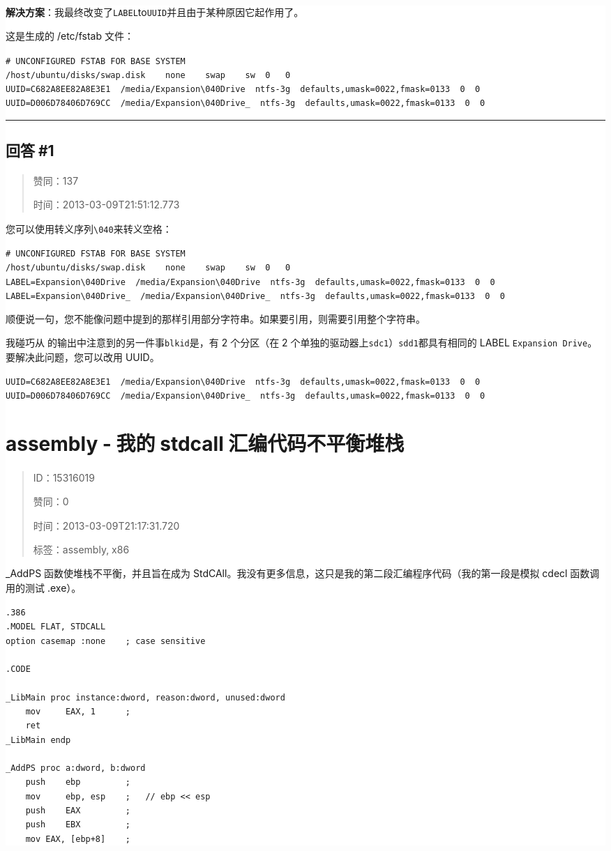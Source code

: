 **解决方案**：我最终改变了`LABEL`to`UUID`并且由于某种原因它起作用了。

这是生成的 /etc/fstab 文件：

```
# UNCONFIGURED FSTAB FOR BASE SYSTEM
/host/ubuntu/disks/swap.disk    none    swap    sw  0   0
UUID=C682A8EE82A8E3E1  /media/Expansion\040Drive  ntfs-3g  defaults,umask=0022,fmask=0133  0  0
UUID=D006D78406D769CC  /media/Expansion\040Drive_  ntfs-3g  defaults,umask=0022,fmask=0133  0  0 
```

* * *

## 回答 #1

> 赞同：137
> 
> 时间：2013-03-09T21:51:12.773

您可以使用转义序列`\040`来转义空格：

```
# UNCONFIGURED FSTAB FOR BASE SYSTEM
/host/ubuntu/disks/swap.disk    none    swap    sw  0   0
LABEL=Expansion\040Drive  /media/Expansion\040Drive  ntfs-3g  defaults,umask=0022,fmask=0133  0  0
LABEL=Expansion\040Drive_  /media/Expansion\040Drive_  ntfs-3g  defaults,umask=0022,fmask=0133  0  0 
```

顺便说一句，您不能像问题中提到的那样引用部分字符串。如果要引用，则需要引用整个字符串。

我碰巧从 的输出中注意到的另一件事`blkid`是，有 2 个分区（在 2 个单独的驱动器上`sdc1`）`sdd1`都具有相同的 LABEL `Expansion Drive`。要解决此问题，您可以改用 UUID。

```
UUID=C682A8EE82A8E3E1  /media/Expansion\040Drive  ntfs-3g  defaults,umask=0022,fmask=0133  0  0
UUID=D006D78406D769CC  /media/Expansion\040Drive_  ntfs-3g  defaults,umask=0022,fmask=0133  0  0 
```

# assembly - 我的 stdcall 汇编代码不平衡堆栈

> ID：15316019
> 
> 赞同：0
> 
> 时间：2013-03-09T21:17:31.720
> 
> 标签：assembly, x86

_AddPS 函数使堆栈不平衡，并且旨在成为 StdCAll。我没有更多信息，这只是我的第二段汇编程序代码（我的第一段是模拟 cdecl 函数调用的测试 .exe）。

```
.386
.MODEL FLAT, STDCALL
option casemap :none    ; case sensitive

.CODE

_LibMain proc instance:dword, reason:dword, unused:dword
    mov     EAX, 1      ;
    ret
_LibMain endp

_AddPS proc a:dword, b:dword
    push    ebp         ;
    mov     ebp, esp    ;   // ebp << esp
    push    EAX         ;
    push    EBX         ;
    mov EAX, [ebp+8]    ;
```